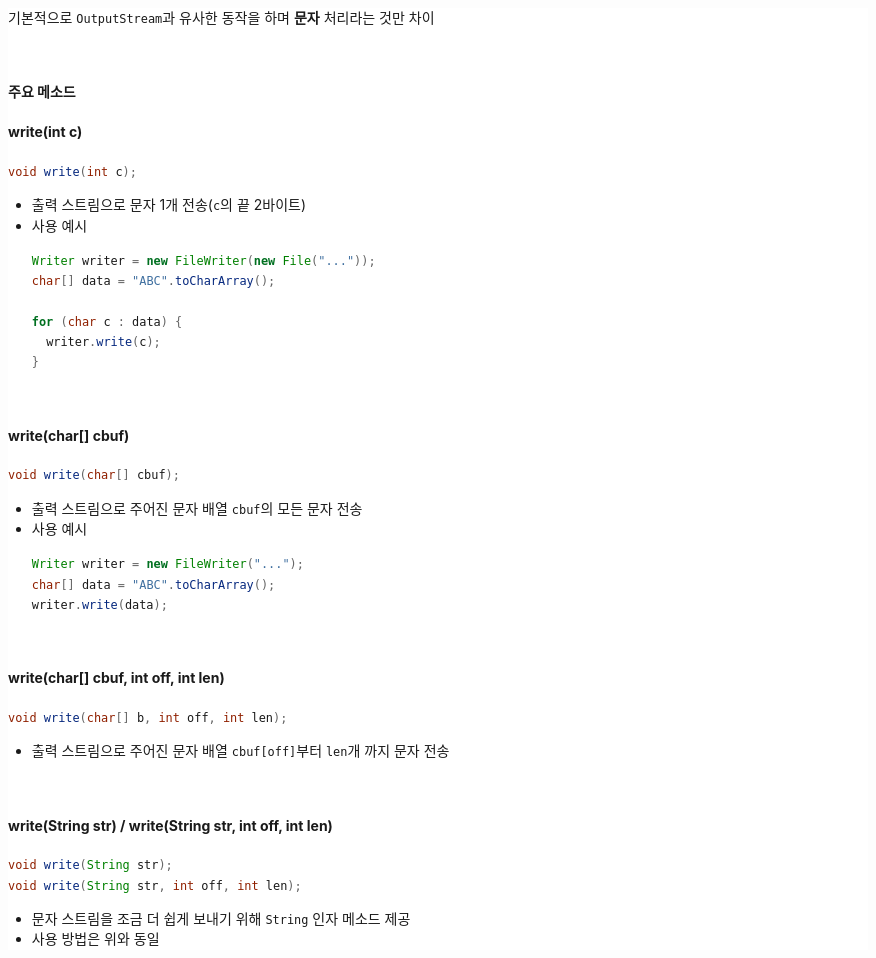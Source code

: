기본적으로 ```OutputStream```과 유사한 동작을 하며 **문자** 처리라는 것만 차이

<br />

#### 주요 메소드
#### write(int c)
```JAVA
void write(int c);
```
- 출력 스트림으로 문자 1개 전송(```c```의 끝 2바이트)
- 사용 예시
  ```JAVA
  Writer writer = new FileWriter(new File("..."));
  char[] data = "ABC".toCharArray();

  for (char c : data) {
    writer.write(c);
  }
  ```

<br />

#### write(char[] cbuf)
```JAVA
void write(char[] cbuf);
```
- 출력 스트림으로 주어진 문자 배열 ```cbuf```의 모든 문자 전송
- 사용 예시
  ```JAVA
  Writer writer = new FileWriter("...");
  char[] data = "ABC".toCharArray();
  writer.write(data);
  ```

<br />

#### write(char[] cbuf, int off, int len)
```JAVA
void write(char[] b, int off, int len);
```
- 출력 스트림으로 주어진 문자 배열 ```cbuf[off]```부터 ```len```개 까지 문자 전송

<br />

#### write(String str) / write(String str, int off, int len)
```JAVA
void write(String str);
void write(String str, int off, int len);
```
- 문자 스트림을 조금 더 쉽게 보내기 위해 ```String``` 인자 메소드 제공
- 사용 방법은 위와 동일
